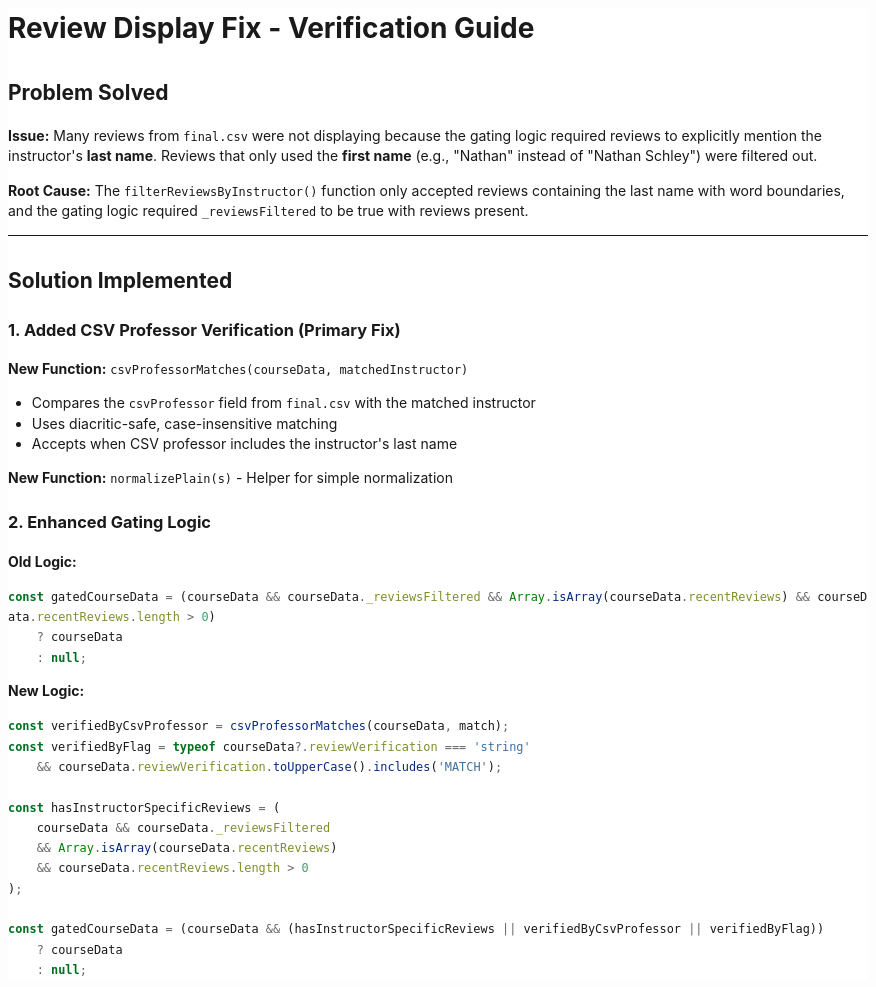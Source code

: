 # Review Display Fix - Verification Guide

## Problem Solved

**Issue:** Many reviews from `final.csv` were not displaying because the gating logic required reviews to explicitly mention the instructor's **last name**. Reviews that only used the **first name** (e.g., "Nathan" instead of "Nathan Schley") were filtered out.

**Root Cause:** The `filterReviewsByInstructor()` function only accepted reviews containing the last name with word boundaries, and the gating logic required `_reviewsFiltered` to be true with reviews present.

---

## Solution Implemented

### 1. Added CSV Professor Verification (Primary Fix)

**New Function:** `csvProfessorMatches(courseData, matchedInstructor)`

- Compares the `csvProfessor` field from `final.csv` with the matched instructor
- Uses diacritic-safe, case-insensitive matching
- Accepts when CSV professor includes the instructor's last name

**New Function:** `normalizePlain(s)` - Helper for simple normalization

### 2. Enhanced Gating Logic

**Old Logic:**
```javascript
const gatedCourseData = (courseData && courseData._reviewsFiltered && Array.isArray(courseData.recentReviews) && courseData.recentReviews.length > 0)
	? courseData
	: null;
```

**New Logic:**
```javascript
const verifiedByCsvProfessor = csvProfessorMatches(courseData, match);
const verifiedByFlag = typeof courseData?.reviewVerification === 'string'
	&& courseData.reviewVerification.toUpperCase().includes('MATCH');

const hasInstructorSpecificReviews = (
	courseData && courseData._reviewsFiltered
	&& Array.isArray(courseData.recentReviews)
	&& courseData.recentReviews.length > 0
);

const gatedCourseData = (courseData && (hasInstructorSpecificReviews || verifiedByCsvProfessor || verifiedByFlag))
	? courseData
	: null;
```
